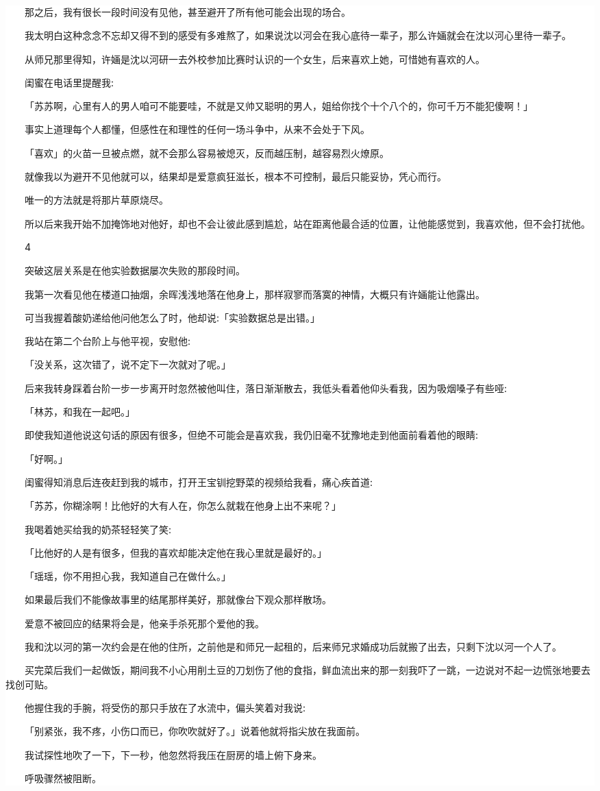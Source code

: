 &emsp;&emsp;那之后，我有很长一段时间没有见他，甚至避开了所有他可能会出现的场合。  
  
&emsp;&emsp;我太明白这种念念不忘却又得不到的感受有多难熬了，如果说沈以河会在我心底待一辈子，那么许婳就会在沈以河心里待一辈子。  
  
&emsp;&emsp;从师兄那里得知，许婳是沈以河研一去外校参加比赛时认识的一个女生，后来喜欢上她，可惜她有喜欢的人。  
  
&emsp;&emsp;闺蜜在电话里提醒我:  
  
&emsp;&emsp;「苏苏啊，心里有人的男人咱可不能要哇，不就是又帅又聪明的男人，姐给你找个十个八个的，你可千万不能犯傻啊！」  
  
&emsp;&emsp;事实上道理每个人都懂，但感性在和理性的任何一场斗争中，从来不会处于下风。  
  
&emsp;&emsp;「喜欢」的火苗一旦被点燃，就不会那么容易被熄灭，反而越压制，越容易烈火燎原。  
  
&emsp;&emsp;就像我以为避开不见他就可以，结果却是爱意疯狂滋长，根本不可控制，最后只能妥协，凭心而行。  
  
&emsp;&emsp;唯一的方法就是将那片草原烧尽。  
  
&emsp;&emsp;所以后来我开始不加掩饰地对他好，却也不会让彼此感到尴尬，站在距离他最合适的位置，让他能感觉到，我喜欢他，但不会打扰他。  
  
&emsp;&emsp;4  
  
&emsp;&emsp;突破这层关系是在他实验数据屡次失败的那段时间。  
  
&emsp;&emsp;我第一次看见他在楼道口抽烟，余晖浅浅地落在他身上，那样寂寥而落寞的神情，大概只有许婳能让他露出。  
  
&emsp;&emsp;可当我握着酸奶递给他问他怎么了时，他却说:「实验数据总是出错。」  
  
&emsp;&emsp;我站在第二个台阶上与他平视，安慰他:  
  
&emsp;&emsp;「没关系，这次错了，说不定下一次就对了呢。」  
  
&emsp;&emsp;后来我转身踩着台阶一步一步离开时忽然被他叫住，落日渐渐散去，我低头看着他仰头看我，因为吸烟嗓子有些哑:  
  
&emsp;&emsp;「林苏，和我在一起吧。」  
  
&emsp;&emsp;即使我知道他说这句话的原因有很多，但绝不可能会是喜欢我，我仍旧毫不犹豫地走到他面前看着他的眼睛:  
  
&emsp;&emsp;「好啊。」  
  
&emsp;&emsp;闺蜜得知消息后连夜赶到我的城市，打开王宝钏挖野菜的视频给我看，痛心疾首道:  
  
&emsp;&emsp;「苏苏，你糊涂啊！比他好的大有人在，你怎么就栽在他身上出不来呢？」  
  
&emsp;&emsp;我喝着她买给我的奶茶轻轻笑了笑:  
  
&emsp;&emsp;「比他好的人是有很多，但我的喜欢却能决定他在我心里就是最好的。」  
  
&emsp;&emsp;「瑶瑶，你不用担心我，我知道自己在做什么。」  
  
&emsp;&emsp;如果最后我们不能像故事里的结尾那样美好，那就像台下观众那样散场。  
  
&emsp;&emsp;爱意不被回应的结果将会是，他亲手杀死那个爱他的我。  
  
&emsp;&emsp;我和沈以河的第一次约会是在他的住所，之前他是和师兄一起租的，后来师兄求婚成功后就搬了出去，只剩下沈以河一个人了。  
  
&emsp;&emsp;买完菜后我们一起做饭，期间我不小心用削土豆的刀划伤了他的食指，鲜血流出来的那一刻我吓了一跳，一边说对不起一边慌张地要去找创可贴。  
  
&emsp;&emsp;他握住我的手腕，将受伤的那只手放在了水流中，偏头笑着对我说:  
  
&emsp;&emsp;「别紧张，我不疼，小伤口而已，你吹吹就好了。」说着他就将指尖放在我面前。  
  
&emsp;&emsp;我试探性地吹了一下，下一秒，他忽然将我压在厨房的墙上俯下身来。  
  
&emsp;&emsp;呼吸骤然被阻断。  
  